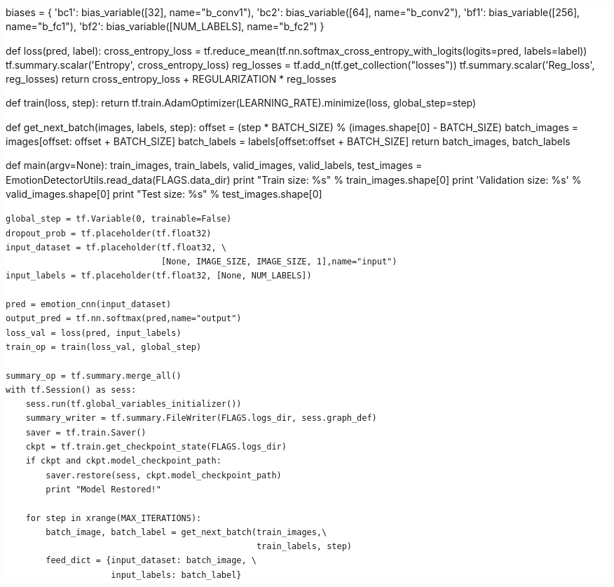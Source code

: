 biases = {
    'bc1': bias_variable([32], name="b_conv1"),
    'bc2': bias_variable([64], name="b_conv2"),
    'bf1': bias_variable([256], name="b_fc1"),
    'bf2': bias_variable([NUM_LABELS], name="b_fc2")
}

def loss(pred, label):
    cross_entropy_loss = tf.reduce_mean(tf.nn.softmax_cross_entropy_with_logits(logits=pred, labels=label))
    tf.summary.scalar('Entropy', cross_entropy_loss)
    reg_losses = tf.add_n(tf.get_collection("losses"))
    tf.summary.scalar('Reg_loss', reg_losses)
    return cross_entropy_loss + REGULARIZATION * reg_losses


def train(loss, step):
    return tf.train.AdamOptimizer(LEARNING_RATE).minimize(loss, global_step=step)


def get_next_batch(images, labels, step):
    offset = (step * BATCH_SIZE) % (images.shape[0] - BATCH_SIZE)
    batch_images = images[offset: offset + BATCH_SIZE]
    batch_labels = labels[offset:offset + BATCH_SIZE]
    return batch_images, batch_labels


def main(argv=None):
    train_images, train_labels, valid_images, valid_labels, test_images = \
                  EmotionDetectorUtils.read_data(FLAGS.data_dir)
    print "Train size: %s" % train_images.shape[0]
    print 'Validation size: %s' % valid_images.shape[0]
    print "Test size: %s" % test_images.shape[0]

    global_step = tf.Variable(0, trainable=False)
    dropout_prob = tf.placeholder(tf.float32)
    input_dataset = tf.placeholder(tf.float32, \
                                   [None, IMAGE_SIZE, IMAGE_SIZE, 1],name="input")
    input_labels = tf.placeholder(tf.float32, [None, NUM_LABELS])

    pred = emotion_cnn(input_dataset)
    output_pred = tf.nn.softmax(pred,name="output")
    loss_val = loss(pred, input_labels)
    train_op = train(loss_val, global_step)

    summary_op = tf.summary.merge_all()
    with tf.Session() as sess:
        sess.run(tf.global_variables_initializer())
        summary_writer = tf.summary.FileWriter(FLAGS.logs_dir, sess.graph_def)
        saver = tf.train.Saver()
        ckpt = tf.train.get_checkpoint_state(FLAGS.logs_dir)
        if ckpt and ckpt.model_checkpoint_path:
            saver.restore(sess, ckpt.model_checkpoint_path)
            print "Model Restored!"

        for step in xrange(MAX_ITERATIONS):
            batch_image, batch_label = get_next_batch(train_images,\
                                                      train_labels, step)
            feed_dict = {input_dataset: batch_image, \
                         input_labels: batch_label}
